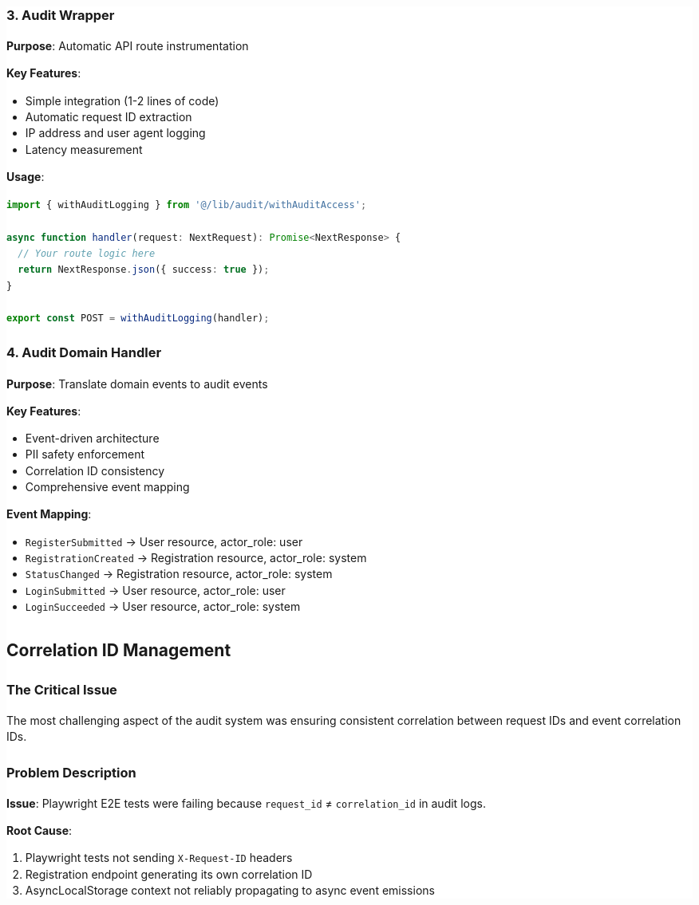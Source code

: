 ### 3. Audit Wrapper

**Purpose**: Automatic API route instrumentation

**Key Features**:
- Simple integration (1-2 lines of code)
- Automatic request ID extraction
- IP address and user agent logging
- Latency measurement

**Usage**:
```typescript
import { withAuditLogging } from '@/lib/audit/withAuditAccess';

async function handler(request: NextRequest): Promise<NextResponse> {
  // Your route logic here
  return NextResponse.json({ success: true });
}

export const POST = withAuditLogging(handler);
```

### 4. Audit Domain Handler

**Purpose**: Translate domain events to audit events

**Key Features**:
- Event-driven architecture
- PII safety enforcement
- Correlation ID consistency
- Comprehensive event mapping

**Event Mapping**:
- `RegisterSubmitted` → User resource, actor_role: user
- `RegistrationCreated` → Registration resource, actor_role: system
- `StatusChanged` → Registration resource, actor_role: system
- `LoginSubmitted` → User resource, actor_role: user
- `LoginSucceeded` → User resource, actor_role: system

## Correlation ID Management

### The Critical Issue

The most challenging aspect of the audit system was ensuring consistent correlation between request IDs and event correlation IDs.

### Problem Description

**Issue**: Playwright E2E tests were failing because `request_id` ≠ `correlation_id` in audit logs.

**Root Cause**: 
1. Playwright tests not sending `X-Request-ID` headers
2. Registration endpoint generating its own correlation ID
3. AsyncLocalStorage context not reliably propagating to async event emissions
